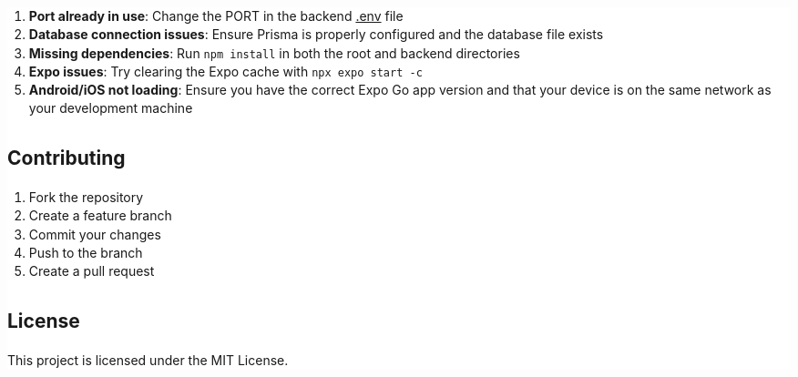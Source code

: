 1. **Port already in use**: Change the PORT in the backend [.env](backend/.env) file
2. **Database connection issues**: Ensure Prisma is properly configured and the database file exists
3. **Missing dependencies**: Run `npm install` in both the root and backend directories
4. **Expo issues**: Try clearing the Expo cache with `npx expo start -c`
5. **Android/iOS not loading**: Ensure you have the correct Expo Go app version and that your device is on the same network as your development machine

## Contributing

1. Fork the repository
2. Create a feature branch
3. Commit your changes
4. Push to the branch
5. Create a pull request

## License

This project is licensed under the MIT License.
